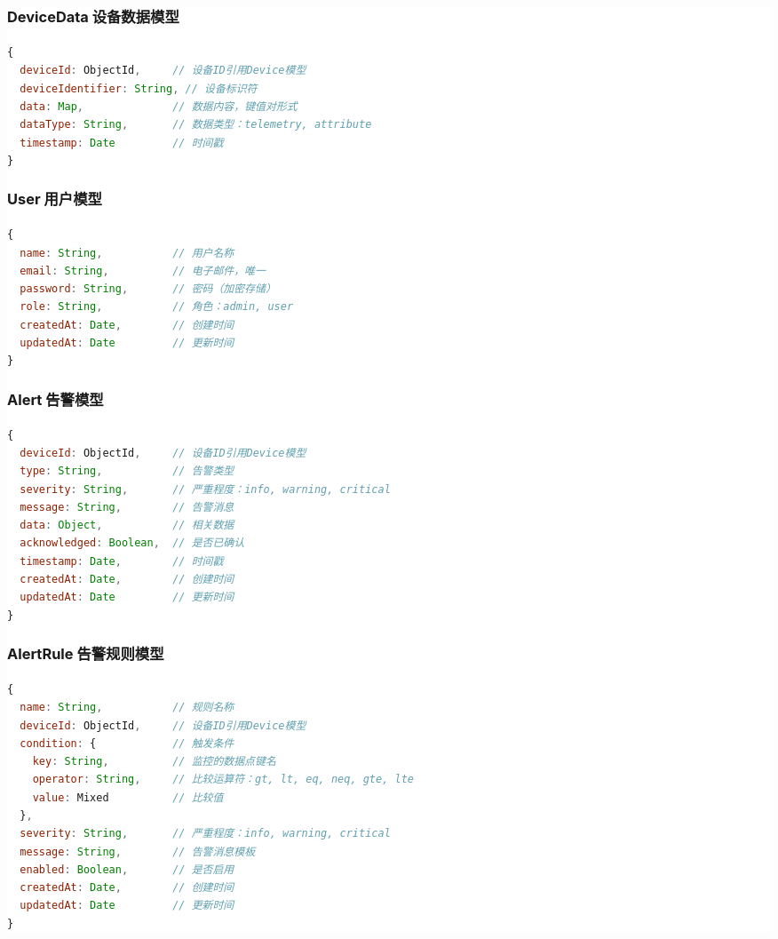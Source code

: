 ### DeviceData 设备数据模型

```javascript
{
  deviceId: ObjectId,     // 设备ID引用Device模型
  deviceIdentifier: String, // 设备标识符
  data: Map,              // 数据内容，键值对形式
  dataType: String,       // 数据类型：telemetry, attribute
  timestamp: Date         // 时间戳
}
```

### User 用户模型

```javascript
{
  name: String,           // 用户名称
  email: String,          // 电子邮件，唯一
  password: String,       // 密码（加密存储）
  role: String,           // 角色：admin, user
  createdAt: Date,        // 创建时间
  updatedAt: Date         // 更新时间
}
```

### Alert 告警模型

```javascript
{
  deviceId: ObjectId,     // 设备ID引用Device模型
  type: String,           // 告警类型
  severity: String,       // 严重程度：info, warning, critical
  message: String,        // 告警消息
  data: Object,           // 相关数据
  acknowledged: Boolean,  // 是否已确认
  timestamp: Date,        // 时间戳
  createdAt: Date,        // 创建时间
  updatedAt: Date         // 更新时间
}
```

### AlertRule 告警规则模型

```javascript
{
  name: String,           // 规则名称
  deviceId: ObjectId,     // 设备ID引用Device模型
  condition: {            // 触发条件
    key: String,          // 监控的数据点键名
    operator: String,     // 比较运算符：gt, lt, eq, neq, gte, lte
    value: Mixed          // 比较值
  },
  severity: String,       // 严重程度：info, warning, critical
  message: String,        // 告警消息模板
  enabled: Boolean,       // 是否启用
  createdAt: Date,        // 创建时间
  updatedAt: Date         // 更新时间
}
```
